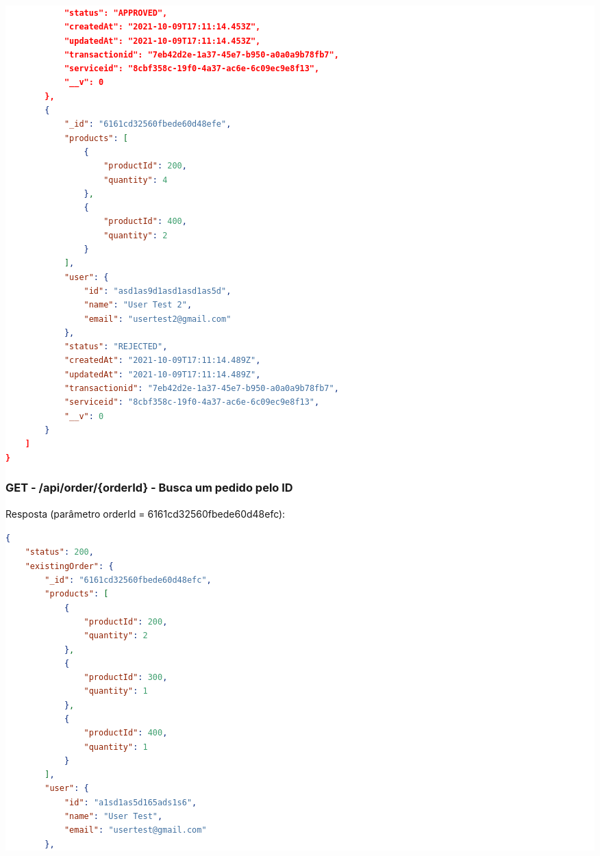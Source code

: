 ```json
            "status": "APPROVED",
            "createdAt": "2021-10-09T17:11:14.453Z",
            "updatedAt": "2021-10-09T17:11:14.453Z",
            "transactionid": "7eb42d2e-1a37-45e7-b950-a0a0a9b78fb7",
            "serviceid": "8cbf358c-19f0-4a37-ac6e-6c09ec9e8f13",
            "__v": 0
        },
        {
            "_id": "6161cd32560fbede60d48efe",
            "products": [
                {
                    "productId": 200,
                    "quantity": 4
                },
                {
                    "productId": 400,
                    "quantity": 2
                }
            ],
            "user": {
                "id": "asd1as9d1asd1asd1as5d",
                "name": "User Test 2",
                "email": "usertest2@gmail.com"
            },
            "status": "REJECTED",
            "createdAt": "2021-10-09T17:11:14.489Z",
            "updatedAt": "2021-10-09T17:11:14.489Z",
            "transactionid": "7eb42d2e-1a37-45e7-b950-a0a0a9b78fb7",
            "serviceid": "8cbf358c-19f0-4a37-ac6e-6c09ec9e8f13",
            "__v": 0
        }
    ]
}
```

### **GET** - **/api/order/{orderId}** - Busca um pedido pelo ID

Resposta (parâmetro orderId = 6161cd32560fbede60d48efc):

```json
{
    "status": 200,
    "existingOrder": {
        "_id": "6161cd32560fbede60d48efc",
        "products": [
            {
                "productId": 200,
                "quantity": 2
            },
            {
                "productId": 300,
                "quantity": 1
            },
            {
                "productId": 400,
                "quantity": 1
            }
        ],
        "user": {
            "id": "a1sd1as5d165ads1s6",
            "name": "User Test",
            "email": "usertest@gmail.com"
        },
```
